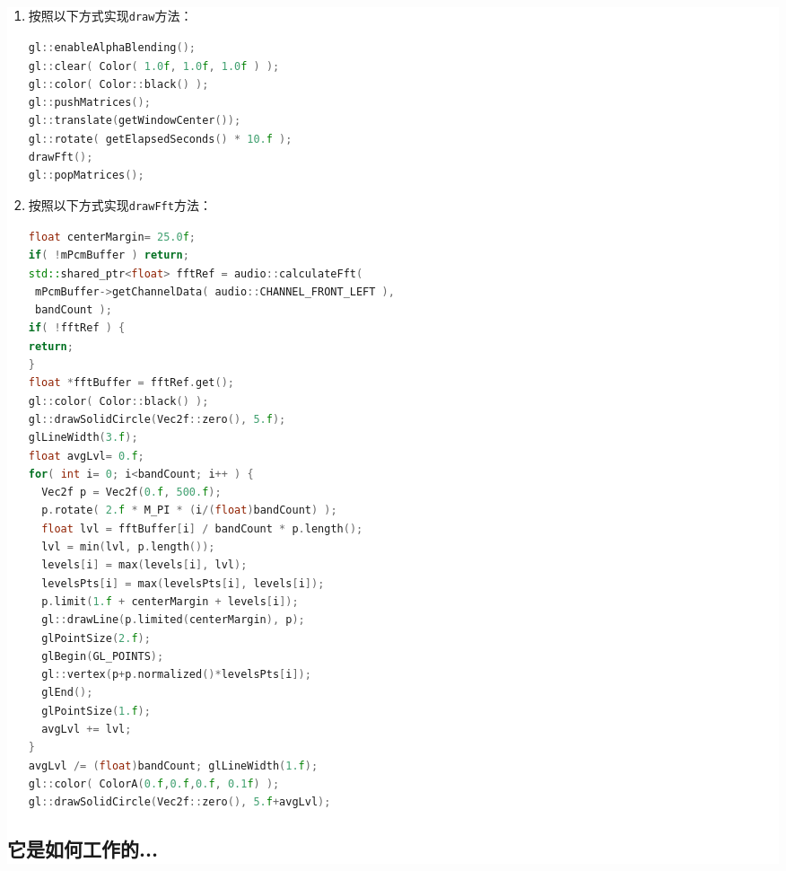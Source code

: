 1.  按照以下方式实现`draw`方法：

    ```cpp
    gl::enableAlphaBlending();
    gl::clear( Color( 1.0f, 1.0f, 1.0f ) );
    gl::color( Color::black() );
    gl::pushMatrices();
    gl::translate(getWindowCenter());
    gl::rotate( getElapsedSeconds() * 10.f );
    drawFft();
    gl::popMatrices();
    ```

1.  按照以下方式实现`drawFft`方法：

    ```cpp
    float centerMargin= 25.0f;
    if( !mPcmBuffer ) return;
    std::shared_ptr<float> fftRef = audio::calculateFft( 
     mPcmBuffer->getChannelData( audio::CHANNEL_FRONT_LEFT ), 
     bandCount );
    if( !fftRef ) {
    return;
    }
    float *fftBuffer = fftRef.get();
    gl::color( Color::black() );
    gl::drawSolidCircle(Vec2f::zero(), 5.f);
    glLineWidth(3.f);
    float avgLvl= 0.f;
    for( int i= 0; i<bandCount; i++ ) {
      Vec2f p = Vec2f(0.f, 500.f);
      p.rotate( 2.f * M_PI * (i/(float)bandCount) );
      float lvl = fftBuffer[i] / bandCount * p.length();
      lvl = min(lvl, p.length());
      levels[i] = max(levels[i], lvl);
      levelsPts[i] = max(levelsPts[i], levels[i]);
      p.limit(1.f + centerMargin + levels[i]);
      gl::drawLine(p.limited(centerMargin), p);
      glPointSize(2.f);
      glBegin(GL_POINTS);
      gl::vertex(p+p.normalized()*levelsPts[i]);
      glEnd();
      glPointSize(1.f);
      avgLvl += lvl;
    }
    avgLvl /= (float)bandCount; glLineWidth(1.f);
    gl::color( ColorA(0.f,0.f,0.f, 0.1f) );
    gl::drawSolidCircle(Vec2f::zero(), 5.f+avgLvl);
    ```

## 它是如何工作的…
